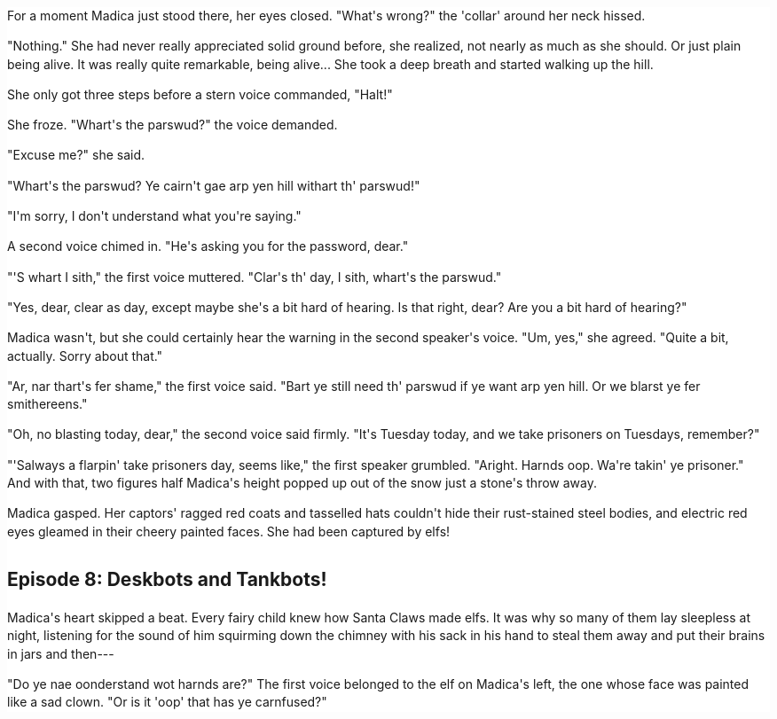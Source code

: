 For a moment Madica just stood there, her eyes closed. "What's
wrong?" the 'collar' around her neck hissed.

"Nothing." She had never really appreciated solid ground before, she
realized, not nearly as much as she should. Or just plain being alive.
It was really quite remarkable, being alive... She took a deep breath
and started walking up the hill.

She only got three steps before a stern voice commanded, "Halt!"

She froze. "Whart's the parswud?" the voice demanded.

"Excuse me?" she said.

"Whart's the parswud? Ye cairn't gae arp yen hill withart th'
parswud!"

"I'm sorry, I don't understand what you're saying."

A second voice chimed in. "He's asking you for the password, dear."

"'S whart I sith," the first voice muttered. "Clar's th' day, I
sith, whart's the parswud."

"Yes, dear, clear as day, except maybe she's a bit hard of hearing. Is
that right, dear? Are you a bit hard of hearing?"

Madica wasn't, but she could certainly hear the warning in the second
speaker's voice. "Um, yes," she agreed. "Quite a bit, actually.
Sorry about that."

"Ar, nar thart's fer shame," the first voice said. "Bart ye still
need th' parswud if ye want arp yen hill. Or we blarst ye fer
smithereens."

"Oh, no blasting today, dear," the second voice said firmly. "It's
Tuesday today, and we take prisoners on Tuesdays, remember?"

"'Salways a flarpin' take prisoners day, seems like," the first
speaker grumbled. "Aright. Harnds oop. Wa're takin' ye prisoner."
And with that, two figures half Madica's height popped up out of the
snow just a stone's throw away.

Madica gasped. Her captors' ragged red coats and tasselled hats
couldn't hide their rust-stained steel bodies, and electric red eyes
gleamed in their cheery painted faces. She had been captured by elfs!

## Episode 8: Deskbots and Tankbots!

Madica's heart skipped a beat. Every fairy child knew how Santa Claws
made elfs. It was why so many of them lay sleepless at night, listening
for the sound of him squirming down the chimney with his sack in his
hand to steal them away and put their brains in jars and then---

"Do ye nae oonderstand wot harnds are?" The first voice belonged to
the elf on Madica's left, the one whose face was painted like a sad
clown. "Or is it 'oop' that has ye carnfused?"
